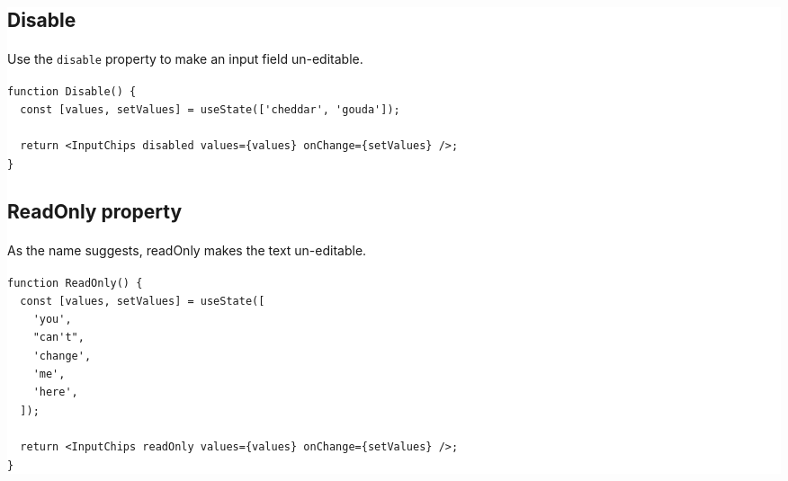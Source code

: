 ## Disable

Use the `disable` property to make an input field un-editable.

```tsx
function Disable() {
  const [values, setValues] = useState(['cheddar', 'gouda']);

  return <InputChips disabled values={values} onChange={setValues} />;
}
```

## ReadOnly property

As the name suggests, readOnly makes the text un-editable.

```tsx
function ReadOnly() {
  const [values, setValues] = useState([
    'you',
    "can't",
    'change',
    'me',
    'here',
  ]);

  return <InputChips readOnly values={values} onChange={setValues} />;
}
```
